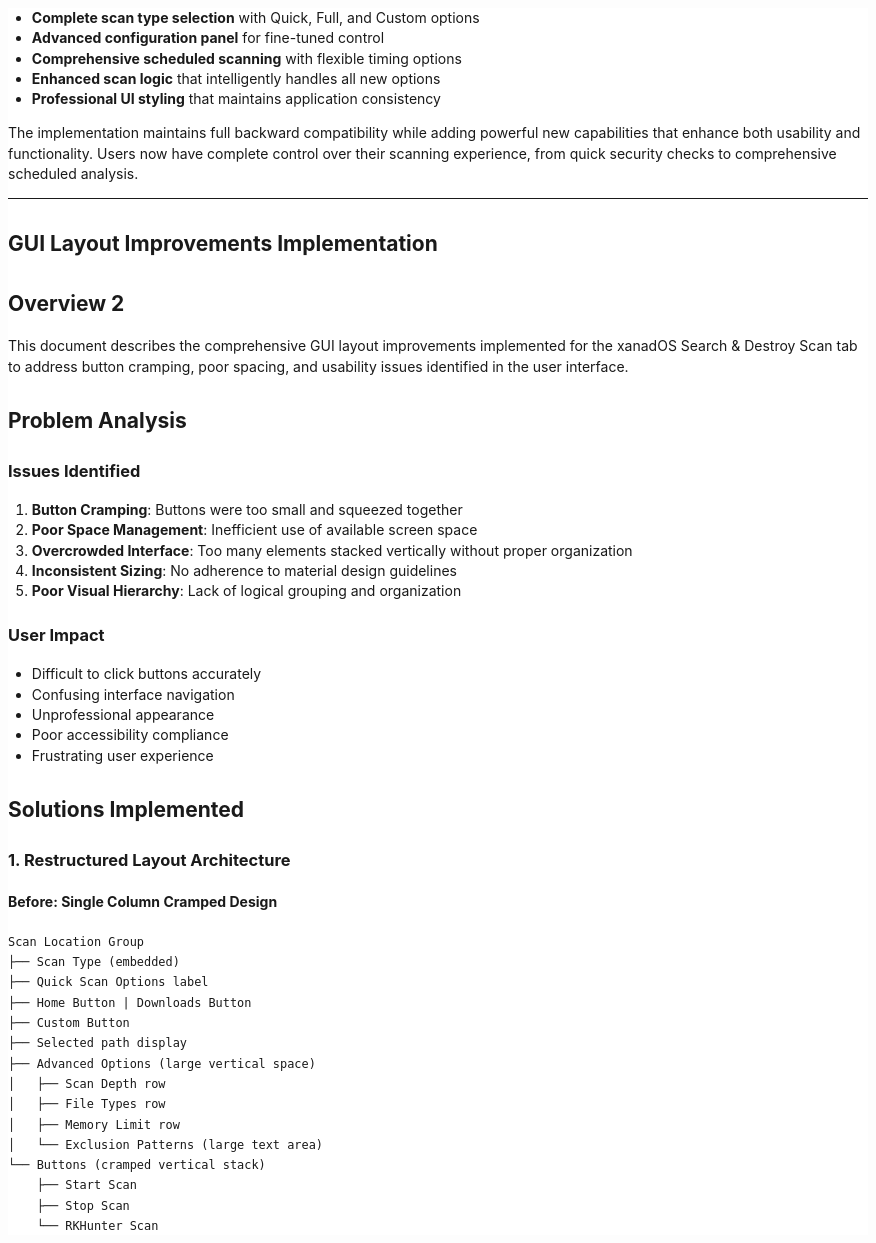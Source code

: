 - **Complete scan type selection** with Quick, Full, and Custom options
- **Advanced configuration panel** for fine-tuned control
- **Comprehensive scheduled scanning** with flexible timing options
- **Enhanced scan logic** that intelligently handles all new options
- **Professional UI styling** that maintains application consistency

The implementation maintains full backward compatibility while adding powerful new capabilities that enhance both usability and functionality.
Users now have complete control over their scanning experience, from quick security checks to comprehensive scheduled analysis.

---

## GUI Layout Improvements Implementation

## Overview 2

This document describes the comprehensive GUI layout improvements implemented for the xanadOS Search & Destroy Scan tab to address button cramping, poor spacing, and usability issues identified in the user interface.

## Problem Analysis

### Issues Identified

1. **Button Cramping**: Buttons were too small and squeezed together
2. **Poor Space Management**: Inefficient use of available screen space
3. **Overcrowded Interface**: Too many elements stacked vertically without proper organization
4. **Inconsistent Sizing**: No adherence to material design guidelines
5. **Poor Visual Hierarchy**: Lack of logical grouping and organization

### User Impact

- Difficult to click buttons accurately
- Confusing interface navigation
- Unprofessional appearance
- Poor accessibility compliance
- Frustrating user experience

## Solutions Implemented

### 1. **Restructured Layout Architecture**

#### Before: Single Column Cramped Design

```text
Scan Location Group
├── Scan Type (embedded)
├── Quick Scan Options label
├── Home Button | Downloads Button
├── Custom Button
├── Selected path display
├── Advanced Options (large vertical space)
│   ├── Scan Depth row
│   ├── File Types row
│   ├── Memory Limit row
│   └── Exclusion Patterns (large text area)
└── Buttons (cramped vertical stack)
    ├── Start Scan
    ├── Stop Scan
    └── RKHunter Scan
```
